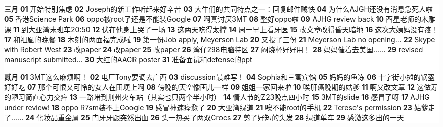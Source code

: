__三月__
__01__  开始特别焦虑
__02__  Joseph的新工作听起来好辛苦 
__03__  大牛们的共同特点之一：回复邮件贼快
__04__  为什么AJGH还没有消息急死人啦
__05__  香港Science Park
__06__  oppo被root了还是不能装Google
__07__  啊真讨厌3MT
__08__  整好oppo啦
__09__  AJHG review back
__10__  酉星老师的木雕课
__11__  到大亚湾末班车20:50
__12__  伏在他身上哭了一场
__13__  这两天吃得太撑
__14__  周一早上看牙医
__15__  改文章改得昏天暗地
__16__  这次大姨妈没有疼！
__17__  和祖凰的晚餐
__18__  木刻的两面福完成啦
__19__  第一份Job apply, Meyerson Lab
__20__  又投了三份
__21__  Meyerson Lab no opening...
__22__  Skype with Robert West
__23__  改paper
__24__  改paper
__25__  改paper
__26__  湾仔298电脑特区
__27__  闷烧杯好好用！
__28__  妈妈催着去美国......
__29__  revised manuscript submitted...
__30__  大红的AACR poster
__31__  准备面试和defense的ppt

__贰月__
__01__  3MT这么麻烦啊！
__02__  电厂Tony要调去广西
__03__  discussion最难写！
__04__  Sophia和三寓宾馆
__05__  妈妈的鱼冻
__06__  十字街小摊的锅盔好好吃
__07__  那个可恨又可怜的女人在田埂上啊
__08__  傍晚的天空像画儿一样
__09__  姐姐一家回来啦
__10__  唉肝癌晚期的姑爹
__11__  啊又改文章
__12__  这做寿的陋习简直心力交瘁
__13__  一路堵到荆州火车站（其实也只两个半小时）
__14__  情人节的Z23晚点四小时
__15__  3MT的slide
__16__  感冒了呀
__17__  AJHG under review!
__18__  oppo R7sm装不上Google
__19__  感冒神速痊愈了
__20__  大亚湾绿道
__21__  唉不能root的手机
__22__  Terese's permission
__23__  姑爹走了......
__24__  化妆品重金属
__25__  门牙牙龈突然出血
__26__  头一热买了两双Crocs
__27__  剪了好短的头发
__28__  绿道单车
__29__  感激这多出的一天
